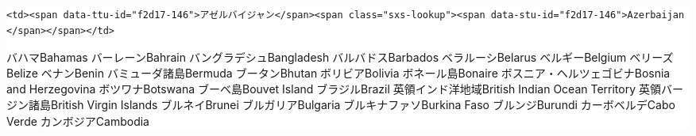     <td><span data-ttu-id="f2d17-146">アゼルバイジャン</span><span class="sxs-lookup"><span data-stu-id="f2d17-146">Azerbaijan</span></span></td>
  </tr>
  <tr>
    <td><span data-ttu-id="f2d17-147">バハマ</span><span class="sxs-lookup"><span data-stu-id="f2d17-147">Bahamas</span></span></td>
    <td><span data-ttu-id="f2d17-148">バーレーン</span><span class="sxs-lookup"><span data-stu-id="f2d17-148">Bahrain</span></span></td>
    <td><span data-ttu-id="f2d17-149">バングラデシュ</span><span class="sxs-lookup"><span data-stu-id="f2d17-149">Bangladesh</span></span></td>
    <td><span data-ttu-id="f2d17-150">バルバドス</span><span class="sxs-lookup"><span data-stu-id="f2d17-150">Barbados</span></span></td>
  </tr>
  <tr>
    <td><span data-ttu-id="f2d17-151">ベラルーシ</span><span class="sxs-lookup"><span data-stu-id="f2d17-151">Belarus</span></span></td>
    <td><span data-ttu-id="f2d17-152">ベルギー</span><span class="sxs-lookup"><span data-stu-id="f2d17-152">Belgium</span></span></td>
    <td><span data-ttu-id="f2d17-153">ベリーズ</span><span class="sxs-lookup"><span data-stu-id="f2d17-153">Belize</span></span></td>
    <td><span data-ttu-id="f2d17-154">ベナン</span><span class="sxs-lookup"><span data-stu-id="f2d17-154">Benin</span></span></td>
  </tr>
  <tr>
    <td><span data-ttu-id="f2d17-155">バミューダ諸島</span><span class="sxs-lookup"><span data-stu-id="f2d17-155">Bermuda</span></span></td>
    <td><span data-ttu-id="f2d17-156">ブータン</span><span class="sxs-lookup"><span data-stu-id="f2d17-156">Bhutan</span></span></td>
    <td><span data-ttu-id="f2d17-157">ボリビア</span><span class="sxs-lookup"><span data-stu-id="f2d17-157">Bolivia</span></span></td>
    <td><span data-ttu-id="f2d17-158">ボネール島</span><span class="sxs-lookup"><span data-stu-id="f2d17-158">Bonaire</span></span></td>
  </tr>
  <tr>
    <td><span data-ttu-id="f2d17-159">ボスニア・ヘルツェゴビナ</span><span class="sxs-lookup"><span data-stu-id="f2d17-159">Bosnia and Herzegovina</span></span></td>
    <td><span data-ttu-id="f2d17-160">ボツワナ</span><span class="sxs-lookup"><span data-stu-id="f2d17-160">Botswana</span></span></td>
    <td><span data-ttu-id="f2d17-161">ブーベ島</span><span class="sxs-lookup"><span data-stu-id="f2d17-161">Bouvet Island</span></span></td>
    <td><span data-ttu-id="f2d17-162">ブラジル</span><span class="sxs-lookup"><span data-stu-id="f2d17-162">Brazil</span></span></td>
  </tr>
  <tr>
    <td><span data-ttu-id="f2d17-163">英領インド洋地域</span><span class="sxs-lookup"><span data-stu-id="f2d17-163">British Indian Ocean Territory</span></span></td>
    <td><span data-ttu-id="f2d17-164">英領バージン諸島</span><span class="sxs-lookup"><span data-stu-id="f2d17-164">British Virgin Islands</span></span></td>
    <td><span data-ttu-id="f2d17-165">ブルネイ</span><span class="sxs-lookup"><span data-stu-id="f2d17-165">Brunei</span></span></td>
    <td><span data-ttu-id="f2d17-166">ブルガリア</span><span class="sxs-lookup"><span data-stu-id="f2d17-166">Bulgaria</span></span></td>
  </tr>
  <tr>
    <td><span data-ttu-id="f2d17-167">ブルキナファソ</span><span class="sxs-lookup"><span data-stu-id="f2d17-167">Burkina Faso</span></span></td>
    <td><span data-ttu-id="f2d17-168">ブルンジ</span><span class="sxs-lookup"><span data-stu-id="f2d17-168">Burundi</span></span></td>
    <td><span data-ttu-id="f2d17-169">カーボベルデ</span><span class="sxs-lookup"><span data-stu-id="f2d17-169">Cabo Verde</span></span></td>
    <td><span data-ttu-id="f2d17-170">カンボジア</span><span class="sxs-lookup"><span data-stu-id="f2d17-170">Cambodia</span></span></td>
  </tr>
  <tr>